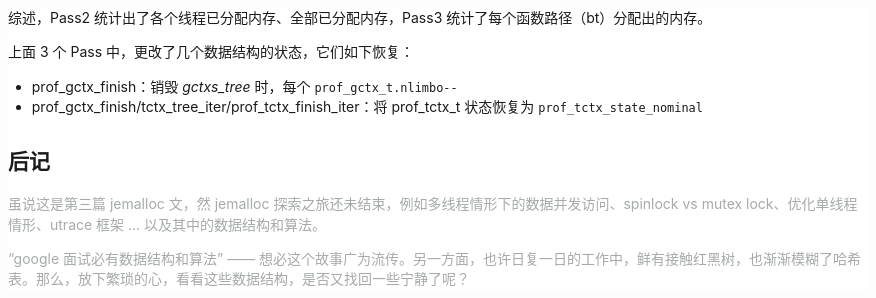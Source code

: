 综述，Pass2 统计出了各个线程已分配内存、全部已分配内存，Pass3 统计了每个函数路径（bt）分配出的内存。

上面 3 个 Pass 中，更改了几个数据结构的状态，它们如下恢复：

- prof_gctx_finish：销毁 _gctxs_tree_ 时，每个 `prof_gctx_t.nlimbo--`
- prof_gctx_finish/tctx_tree_iter/prof_tctx_finish_iter：将 prof_tctx_t 状态恢复为 `prof_tctx_state_nominal`

## 后记
<p style="color:#a6aaa9">
虽说这是第三篇 jemalloc 文，然 jemalloc 探索之旅还未结束，例如多线程情形下的数据并发访问、spinlock vs mutex lock、优化单线程情形、utrace 框架 ... 以及其中的数据结构和算法。
</p>

<p style="color:#a6aaa9">
“google 面试必有数据结构和算法” —— 想必这个故事广为流传。另一方面，也许日复一日的工作中，鲜有接触红黑树，也渐渐模糊了哈希表。那么，放下繁琐的心，看看这些数据结构，是否又找回一些宁静了呢？
</p>



 [1]: https://tinylab.org
 [2]: https://github.com/gperftools/gperftools
 [3]: http://igprof.org/
 [4]: https://archive.fosdem.org/2015/schedule/event/igprof_the_ignominous_profiler/attachments/slides/625/export/events/attachments/igprof_the_ignominous_profiler/slides/625/fosdem_2015_igprof.pdf
 [5]: http://milianw.de/blog/heaptrack-a-heap-memory-profiler-for-linux
 [6]: https://github.com/KDE/heaptrack/blob/master/heaptrack_inject.cpp#L276
 [7]: http://valgrind.org/docs/manual/ms-manual.html
 [8]: http://blog.inliniac.net/2014/12/23/profiling-suricata-with-jemalloc/
 [9]: /memory-management-album-1/
 [10]: /memory-allocation-mystery-jemalloc-a/
 [11]: /memory-allocation-mystery-jemalloc-b/
 [12]: /wp-content/uploads/2015/11/jemalloc-heap-profiling-sample.png
 [13]: /wp-content/uploads/2015/11/jemalloc-heap-profiling-alloc-promote.png
 [14]: /wp-content/uploads/2015/11/jemalloc-heap-profiling-dump.png
 [15]: /memory-allocation-mystery-jemalloc-b/#how-to-free
